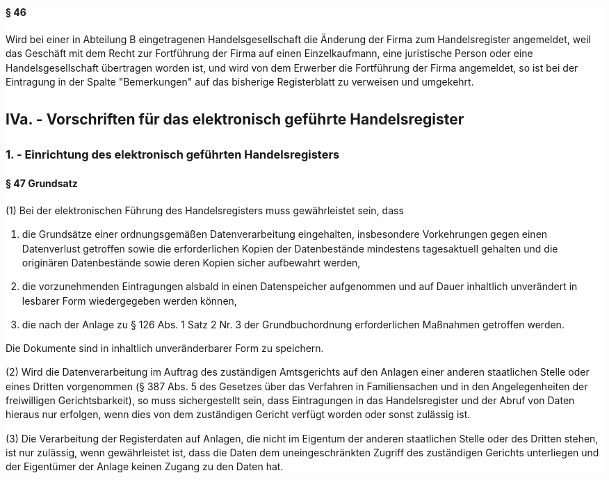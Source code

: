 
#### § 46

Wird bei einer in Abteilung B eingetragenen Handelsgesellschaft die
Änderung der Firma zum Handelsregister angemeldet, weil das Geschäft
mit dem Recht zur Fortführung der Firma auf einen Einzelkaufmann, eine
juristische Person oder eine Handelsgesellschaft übertragen worden
ist, und wird von dem Erwerber die Fortführung der Firma angemeldet,
so ist bei der Eintragung in der Spalte "Bemerkungen" auf das
bisherige Registerblatt zu verweisen und umgekehrt.


## IVa. - Vorschriften für das elektronisch geführte Handelsregister



### 1. - Einrichtung des elektronisch geführten Handelsregisters



#### § 47 Grundsatz

(1) Bei der elektronischen Führung des Handelsregisters muss
gewährleistet sein, dass

1.  die Grundsätze einer ordnungsgemäßen Datenverarbeitung eingehalten,
    insbesondere Vorkehrungen gegen einen Datenverlust getroffen sowie die
    erforderlichen Kopien der Datenbestände mindestens tagesaktuell
    gehalten und die originären Datenbestände sowie deren Kopien sicher
    aufbewahrt werden,


2.  die vorzunehmenden Eintragungen alsbald in einen Datenspeicher
    aufgenommen und auf Dauer inhaltlich unverändert in lesbarer Form
    wiedergegeben werden können,


3.  die nach der Anlage zu § 126 Abs. 1 Satz 2 Nr. 3 der Grundbuchordnung
    erforderlichen Maßnahmen getroffen werden.



Die Dokumente sind in inhaltlich unveränderbarer Form zu speichern.

(2) Wird die Datenverarbeitung im Auftrag des zuständigen Amtsgerichts
auf den Anlagen einer anderen staatlichen Stelle oder eines Dritten
vorgenommen (§ 387 Abs. 5 des Gesetzes über das Verfahren in
Familiensachen und in den Angelegenheiten der freiwilligen
Gerichtsbarkeit), so muss sichergestellt sein, dass Eintragungen in
das Handelsregister und der Abruf von Daten hieraus nur erfolgen, wenn
dies von dem zuständigen Gericht verfügt worden oder sonst zulässig
ist.

(3) Die Verarbeitung der Registerdaten auf Anlagen, die nicht im
Eigentum der anderen staatlichen Stelle oder des Dritten stehen, ist
nur zulässig, wenn gewährleistet ist, dass die Daten dem
uneingeschränkten Zugriff des zuständigen Gerichts unterliegen und der
Eigentümer der Anlage keinen Zugang zu den Daten hat.
